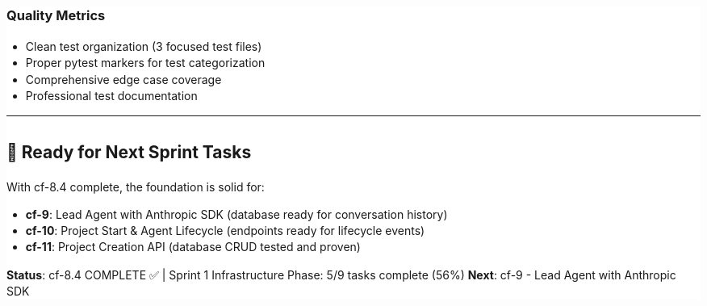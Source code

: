 ### Quality Metrics
- Clean test organization (3 focused test files)
- Proper pytest markers for test categorization
- Comprehensive edge case coverage
- Professional test documentation

---

## 🚀 Ready for Next Sprint Tasks

With cf-8.4 complete, the foundation is solid for:
- **cf-9**: Lead Agent with Anthropic SDK (database ready for conversation history)
- **cf-10**: Project Start & Agent Lifecycle (endpoints ready for lifecycle events)
- **cf-11**: Project Creation API (database CRUD tested and proven)

**Status**: cf-8.4 COMPLETE ✅ | Sprint 1 Infrastructure Phase: 5/9 tasks complete (56%)
**Next**: cf-9 - Lead Agent with Anthropic SDK
